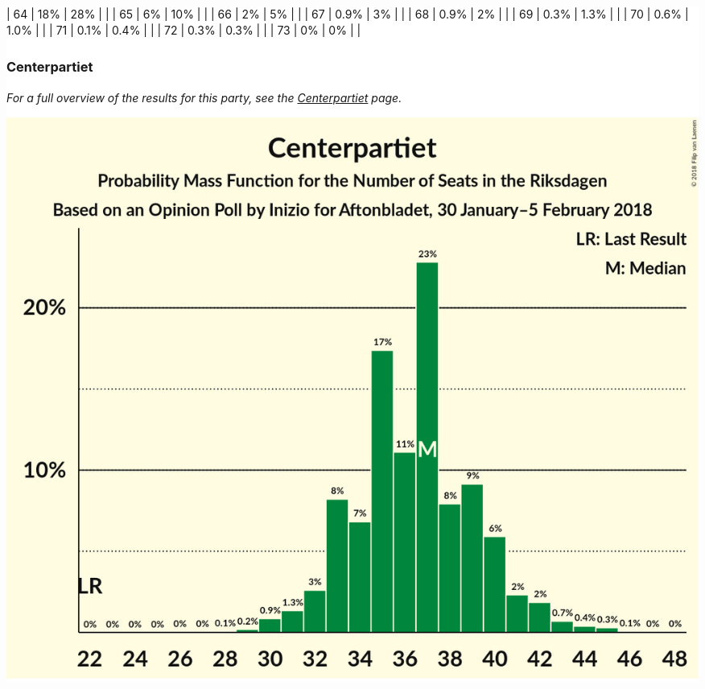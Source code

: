 | 64 | 18% | 28% |  |
| 65 | 6% | 10% |  |
| 66 | 2% | 5% |  |
| 67 | 0.9% | 3% |  |
| 68 | 0.9% | 2% |  |
| 69 | 0.3% | 1.3% |  |
| 70 | 0.6% | 1.0% |  |
| 71 | 0.1% | 0.4% |  |
| 72 | 0.3% | 0.3% |  |
| 73 | 0% | 0% |  |

### Centerpartiet

*For a full overview of the results for this party, see the [Centerpartiet](party-centerpartiet.html) page.*

![Graph with seats probability mass function not yet produced](2018-02-05-Inizio-seats-pmf-centerpartiet.png "Seats Probability Mass Function")
